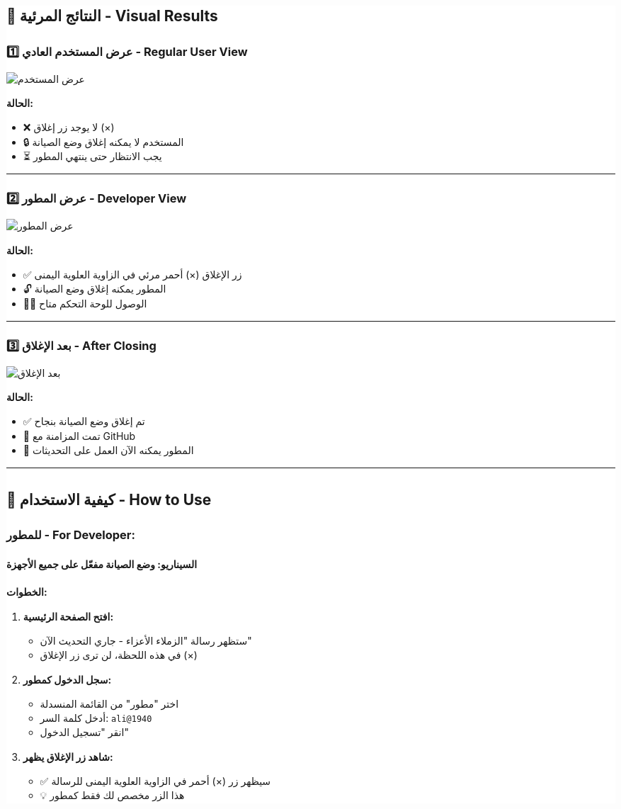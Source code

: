 ## 📸 النتائج المرئية - Visual Results

### 1️⃣ عرض المستخدم العادي - Regular User View
![عرض المستخدم](https://github.com/user-attachments/assets/8e1d0cb3-2321-4713-a27e-b86efa1741bb)

**الحالة:**
- ❌ لا يوجد زر إغلاق (×)
- 🔒 المستخدم لا يمكنه إغلاق وضع الصيانة
- ⏳ يجب الانتظار حتى ينتهي المطور

---

### 2️⃣ عرض المطور - Developer View
![عرض المطور](https://github.com/user-attachments/assets/6f9feec0-8b15-42fd-82cf-8877b8ec1b2d)

**الحالة:**
- ✅ زر الإغلاق (×) أحمر مرئي في الزاوية العلوية اليمنى
- 🔓 المطور يمكنه إغلاق وضع الصيانة
- 👨‍💻 الوصول للوحة التحكم متاح

---

### 3️⃣ بعد الإغلاق - After Closing
![بعد الإغلاق](https://github.com/user-attachments/assets/21749bd6-7fdf-4c40-9bfb-55dfd565f87a)

**الحالة:**
- ✅ تم إغلاق وضع الصيانة بنجاح
- 📱 تمت المزامنة مع GitHub
- 🎯 المطور يمكنه الآن العمل على التحديثات

---

## 🎯 كيفية الاستخدام - How to Use

### للمطور - For Developer:

#### السيناريو: وضع الصيانة مفعّل على جميع الأجهزة

**الخطوات:**
1. **افتح الصفحة الرئيسية:**
   - ستظهر رسالة "الزملاء الأعزاء - جاري التحديث الآن"
   - في هذه اللحظة، لن ترى زر الإغلاق (×)

2. **سجل الدخول كمطور:**
   - اختر "مطور" من القائمة المنسدلة
   - أدخل كلمة السر: `ali@1940`
   - انقر "تسجيل الدخول"

3. **شاهد زر الإغلاق يظهر:**
   - ✅ سيظهر زر (×) أحمر في الزاوية العلوية اليمنى للرسالة
   - 💡 هذا الزر مخصص لك فقط كمطور

